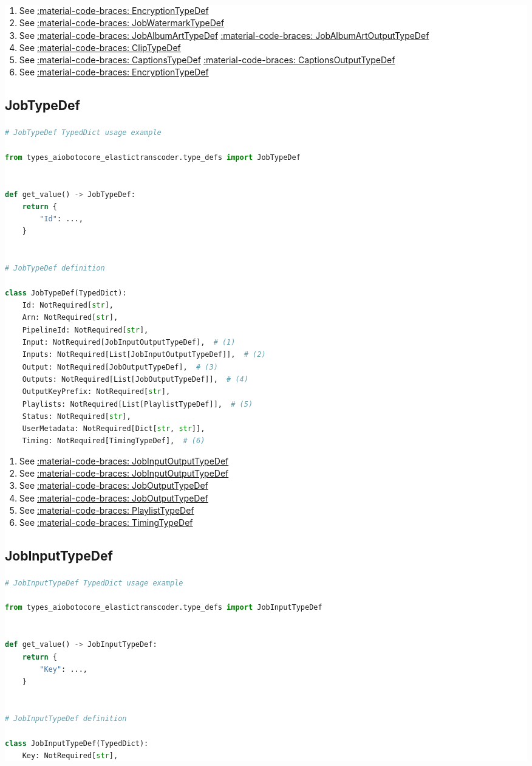 1. See [:material-code-braces: EncryptionTypeDef](./type_defs.md#encryptiontypedef) 
2. See [:material-code-braces: JobWatermarkTypeDef](./type_defs.md#jobwatermarktypedef) 
3. See [:material-code-braces: JobAlbumArtTypeDef](./type_defs.md#jobalbumarttypedef) [:material-code-braces: JobAlbumArtOutputTypeDef](./type_defs.md#jobalbumartoutputtypedef) 
4. See [:material-code-braces: ClipTypeDef](./type_defs.md#cliptypedef) 
5. See [:material-code-braces: CaptionsTypeDef](./type_defs.md#captionstypedef) [:material-code-braces: CaptionsOutputTypeDef](./type_defs.md#captionsoutputtypedef) 
6. See [:material-code-braces: EncryptionTypeDef](./type_defs.md#encryptiontypedef) 
## JobTypeDef

```python
# JobTypeDef TypedDict usage example

from types_aiobotocore_elastictranscoder.type_defs import JobTypeDef


def get_value() -> JobTypeDef:
    return {
        "Id": ...,
    }


# JobTypeDef definition

class JobTypeDef(TypedDict):
    Id: NotRequired[str],
    Arn: NotRequired[str],
    PipelineId: NotRequired[str],
    Input: NotRequired[JobInputOutputTypeDef],  # (1)
    Inputs: NotRequired[List[JobInputOutputTypeDef]],  # (2)
    Output: NotRequired[JobOutputTypeDef],  # (3)
    Outputs: NotRequired[List[JobOutputTypeDef]],  # (4)
    OutputKeyPrefix: NotRequired[str],
    Playlists: NotRequired[List[PlaylistTypeDef]],  # (5)
    Status: NotRequired[str],
    UserMetadata: NotRequired[Dict[str, str]],
    Timing: NotRequired[TimingTypeDef],  # (6)
```

1. See [:material-code-braces: JobInputOutputTypeDef](./type_defs.md#jobinputoutputtypedef) 
2. See [:material-code-braces: JobInputOutputTypeDef](./type_defs.md#jobinputoutputtypedef) 
3. See [:material-code-braces: JobOutputTypeDef](./type_defs.md#joboutputtypedef) 
4. See [:material-code-braces: JobOutputTypeDef](./type_defs.md#joboutputtypedef) 
5. See [:material-code-braces: PlaylistTypeDef](./type_defs.md#playlisttypedef) 
6. See [:material-code-braces: TimingTypeDef](./type_defs.md#timingtypedef) 
## JobInputTypeDef

```python
# JobInputTypeDef TypedDict usage example

from types_aiobotocore_elastictranscoder.type_defs import JobInputTypeDef


def get_value() -> JobInputTypeDef:
    return {
        "Key": ...,
    }


# JobInputTypeDef definition

class JobInputTypeDef(TypedDict):
    Key: NotRequired[str],
```